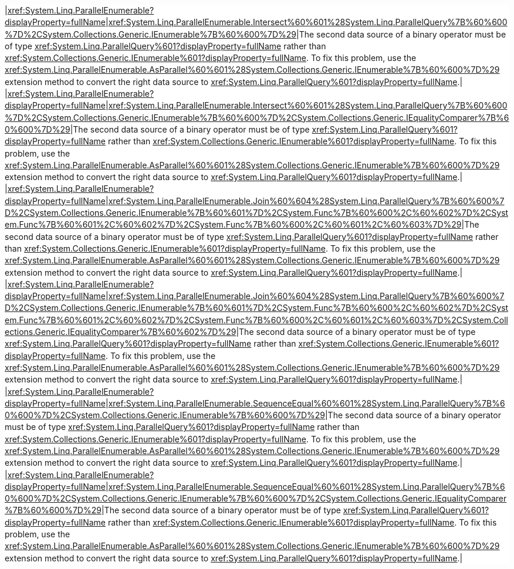 |<xref:System.Linq.ParallelEnumerable?displayProperty=fullName>|<xref:System.Linq.ParallelEnumerable.Intersect%60%601%28System.Linq.ParallelQuery%7B%60%600%7D%2CSystem.Collections.Generic.IEnumerable%7B%60%600%7D%29>|The second data source of a binary operator must be of type                                          <xref:System.Linq.ParallelQuery%601?displayProperty=fullName> rather than                                          <xref:System.Collections.Generic.IEnumerable%601?displayProperty=fullName>. To fix this problem, use the                                          <xref:System.Linq.ParallelEnumerable.AsParallel%60%601%28System.Collections.Generic.IEnumerable%7B%60%600%7D%29> extension method to convert the right data source to                                          <xref:System.Linq.ParallelQuery%601?displayProperty=fullName>.|  
|<xref:System.Linq.ParallelEnumerable?displayProperty=fullName>|<xref:System.Linq.ParallelEnumerable.Intersect%60%601%28System.Linq.ParallelQuery%7B%60%600%7D%2CSystem.Collections.Generic.IEnumerable%7B%60%600%7D%2CSystem.Collections.Generic.IEqualityComparer%7B%60%600%7D%29>|The second data source of a binary operator must be of type                                          <xref:System.Linq.ParallelQuery%601?displayProperty=fullName> rather than                                          <xref:System.Collections.Generic.IEnumerable%601?displayProperty=fullName>. To fix this problem, use the                                          <xref:System.Linq.ParallelEnumerable.AsParallel%60%601%28System.Collections.Generic.IEnumerable%7B%60%600%7D%29> extension method to convert the right data source to                                          <xref:System.Linq.ParallelQuery%601?displayProperty=fullName>.|  
|<xref:System.Linq.ParallelEnumerable?displayProperty=fullName>|<xref:System.Linq.ParallelEnumerable.Join%60%604%28System.Linq.ParallelQuery%7B%60%600%7D%2CSystem.Collections.Generic.IEnumerable%7B%60%601%7D%2CSystem.Func%7B%60%600%2C%60%602%7D%2CSystem.Func%7B%60%601%2C%60%602%7D%2CSystem.Func%7B%60%600%2C%60%601%2C%60%603%7D%29>|The second data source of a binary operator must be of type                                          <xref:System.Linq.ParallelQuery%601?displayProperty=fullName> rather than                                          <xref:System.Collections.Generic.IEnumerable%601?displayProperty=fullName>. To fix this problem, use the                                          <xref:System.Linq.ParallelEnumerable.AsParallel%60%601%28System.Collections.Generic.IEnumerable%7B%60%600%7D%29> extension method to convert the right data source to                                          <xref:System.Linq.ParallelQuery%601?displayProperty=fullName>.|  
|<xref:System.Linq.ParallelEnumerable?displayProperty=fullName>|<xref:System.Linq.ParallelEnumerable.Join%60%604%28System.Linq.ParallelQuery%7B%60%600%7D%2CSystem.Collections.Generic.IEnumerable%7B%60%601%7D%2CSystem.Func%7B%60%600%2C%60%602%7D%2CSystem.Func%7B%60%601%2C%60%602%7D%2CSystem.Func%7B%60%600%2C%60%601%2C%60%603%7D%2CSystem.Collections.Generic.IEqualityComparer%7B%60%602%7D%29>|The second data source of a binary operator must be of type                                          <xref:System.Linq.ParallelQuery%601?displayProperty=fullName> rather than                                          <xref:System.Collections.Generic.IEnumerable%601?displayProperty=fullName>. To fix this problem, use the                                          <xref:System.Linq.ParallelEnumerable.AsParallel%60%601%28System.Collections.Generic.IEnumerable%7B%60%600%7D%29> extension method to convert the right data source to                                          <xref:System.Linq.ParallelQuery%601?displayProperty=fullName>.|  
|<xref:System.Linq.ParallelEnumerable?displayProperty=fullName>|<xref:System.Linq.ParallelEnumerable.SequenceEqual%60%601%28System.Linq.ParallelQuery%7B%60%600%7D%2CSystem.Collections.Generic.IEnumerable%7B%60%600%7D%29>|The second data source of a binary operator must be of type                                          <xref:System.Linq.ParallelQuery%601?displayProperty=fullName> rather than                                          <xref:System.Collections.Generic.IEnumerable%601?displayProperty=fullName>. To fix this problem, use the                                          <xref:System.Linq.ParallelEnumerable.AsParallel%60%601%28System.Collections.Generic.IEnumerable%7B%60%600%7D%29> extension method to convert the right data source to                                          <xref:System.Linq.ParallelQuery%601?displayProperty=fullName>.|  
|<xref:System.Linq.ParallelEnumerable?displayProperty=fullName>|<xref:System.Linq.ParallelEnumerable.SequenceEqual%60%601%28System.Linq.ParallelQuery%7B%60%600%7D%2CSystem.Collections.Generic.IEnumerable%7B%60%600%7D%2CSystem.Collections.Generic.IEqualityComparer%7B%60%600%7D%29>|The second data source of a binary operator must be of type                                          <xref:System.Linq.ParallelQuery%601?displayProperty=fullName> rather than                                          <xref:System.Collections.Generic.IEnumerable%601?displayProperty=fullName>. To fix this problem, use the                                          <xref:System.Linq.ParallelEnumerable.AsParallel%60%601%28System.Collections.Generic.IEnumerable%7B%60%600%7D%29> extension method to convert the right data source to                                          <xref:System.Linq.ParallelQuery%601?displayProperty=fullName>.|  